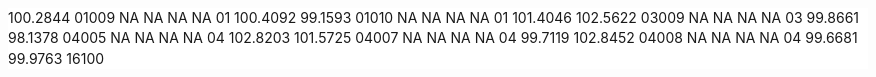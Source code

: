    <td style="text-align:right;"> 100.2844 </td>
  </tr>
  <tr>
   <td style="text-align:left;"> 01009 </td>
   <td style="text-align:right;"> NA </td>
   <td style="text-align:right;"> NA </td>
   <td style="text-align:right;"> NA </td>
   <td style="text-align:right;"> NA </td>
   <td style="text-align:left;"> 01 </td>
   <td style="text-align:right;"> 100.4092 </td>
   <td style="text-align:right;"> 99.1593 </td>
  </tr>
  <tr>
   <td style="text-align:left;"> 01010 </td>
   <td style="text-align:right;"> NA </td>
   <td style="text-align:right;"> NA </td>
   <td style="text-align:right;"> NA </td>
   <td style="text-align:right;"> NA </td>
   <td style="text-align:left;"> 01 </td>
   <td style="text-align:right;"> 101.4046 </td>
   <td style="text-align:right;"> 102.5622 </td>
  </tr>
  <tr>
   <td style="text-align:left;"> 03009 </td>
   <td style="text-align:right;"> NA </td>
   <td style="text-align:right;"> NA </td>
   <td style="text-align:right;"> NA </td>
   <td style="text-align:right;"> NA </td>
   <td style="text-align:left;"> 03 </td>
   <td style="text-align:right;"> 99.8661 </td>
   <td style="text-align:right;"> 98.1378 </td>
  </tr>
  <tr>
   <td style="text-align:left;"> 04005 </td>
   <td style="text-align:right;"> NA </td>
   <td style="text-align:right;"> NA </td>
   <td style="text-align:right;"> NA </td>
   <td style="text-align:right;"> NA </td>
   <td style="text-align:left;"> 04 </td>
   <td style="text-align:right;"> 102.8203 </td>
   <td style="text-align:right;"> 101.5725 </td>
  </tr>
  <tr>
   <td style="text-align:left;"> 04007 </td>
   <td style="text-align:right;"> NA </td>
   <td style="text-align:right;"> NA </td>
   <td style="text-align:right;"> NA </td>
   <td style="text-align:right;"> NA </td>
   <td style="text-align:left;"> 04 </td>
   <td style="text-align:right;"> 99.7119 </td>
   <td style="text-align:right;"> 102.8452 </td>
  </tr>
  <tr>
   <td style="text-align:left;"> 04008 </td>
   <td style="text-align:right;"> NA </td>
   <td style="text-align:right;"> NA </td>
   <td style="text-align:right;"> NA </td>
   <td style="text-align:right;"> NA </td>
   <td style="text-align:left;"> 04 </td>
   <td style="text-align:right;"> 99.6681 </td>
   <td style="text-align:right;"> 99.9763 </td>
  </tr>
  <tr>
   <td style="text-align:left;"> 16100 </td>